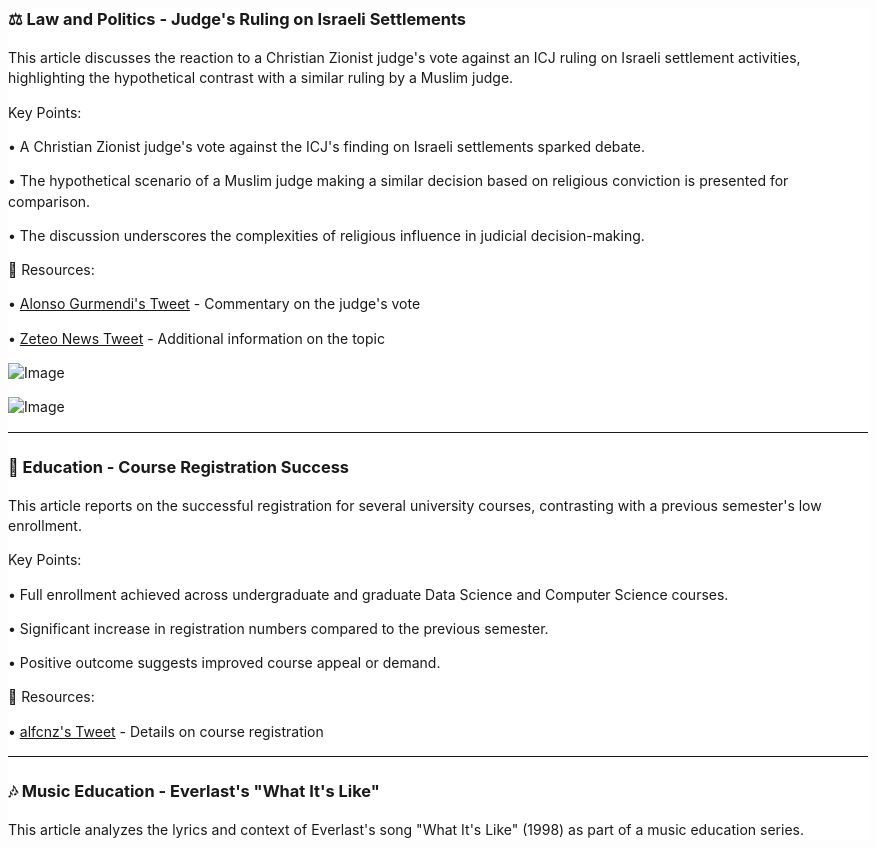 ### ⚖️ Law and Politics -  Judge's Ruling on Israeli Settlements

This article discusses the reaction to a Christian Zionist judge's vote against an ICJ ruling on Israeli settlement activities, highlighting the hypothetical contrast with a similar ruling by a Muslim judge.


Key Points:

• A Christian Zionist judge's vote against the ICJ's finding on Israeli settlements sparked debate.

• The hypothetical scenario of a Muslim judge making a similar decision based on religious conviction is presented for comparison.

• The discussion underscores the complexities of religious influence in judicial decision-making.



🔗 Resources:

• [Alonso Gurmendi's Tweet](https://x.com/AlonsoGurmendi) - Commentary on the judge's vote

• [Zeteo News Tweet](https://x.com/zeteo_news/status/1957565404232167528) - Additional information on the topic

![Image](https://pbs.twimg.com/media/GyqqWdoacAA3B_M?format=jpg&name=small)

![Image](https://pbs.twimg.com/media/GyqqWdpacAUNKVY?format=jpg&name=small)


---
### 🚀 Education - Course Registration Success

This article reports on the successful registration for several university courses, contrasting with a previous semester's low enrollment.


Key Points:

•  Full enrollment achieved across undergraduate and graduate Data Science and Computer Science courses.

•  Significant increase in registration numbers compared to the previous semester.

•  Positive outcome suggests improved course appeal or demand.



🔗 Resources:

• [alfcnz's Tweet](https://x.com/alfcnz/status/1957907849897529838) -  Details on course registration


---
### 🎶 Music Education - Everlast's "What It's Like"

This article analyzes the lyrics and context of Everlast's song "What It's Like" (1998) as part of a music education series.
